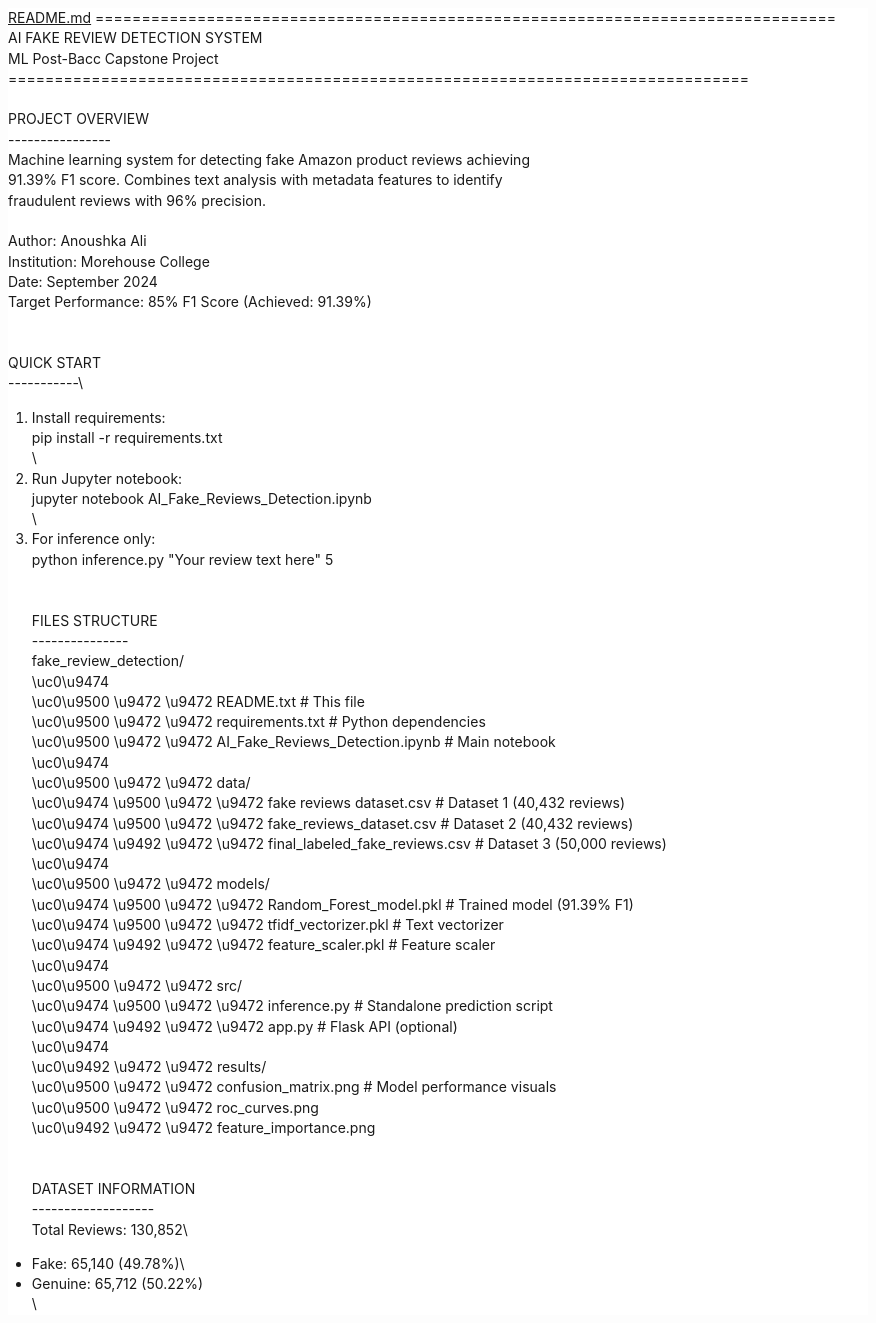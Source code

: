 [README.md](https://github.com/user-attachments/files/22176383/README.md)
================================================================================\
                    AI FAKE REVIEW DETECTION SYSTEM\
                         ML Post-Bacc Capstone Project\
================================================================================\
\
PROJECT OVERVIEW\
----------------\
Machine learning system for detecting fake Amazon product reviews achieving \
91.39% F1 score. Combines text analysis with metadata features to identify \
fraudulent reviews with 96% precision.\
\
Author: Anoushka Ali\
Institution: Morehouse College\
Date: September 2024\
Target Performance: 85% F1 Score (Achieved: 91.39%)\
\
\
QUICK START\
-----------\
1. Install requirements:\
   pip install -r requirements.txt\
\
2. Run Jupyter notebook:\
   jupyter notebook AI_Fake_Reviews_Detection.ipynb\
\
3. For inference only:\
   python inference.py "Your review text here" 5\
\
\
FILES STRUCTURE\
---------------\
fake_review_detection/\
\uc0\u9474 \
\uc0\u9500 \u9472 \u9472  README.txt                          # This file\
\uc0\u9500 \u9472 \u9472  requirements.txt                     # Python dependencies\
\uc0\u9500 \u9472 \u9472  AI_Fake_Reviews_Detection.ipynb    # Main notebook\
\uc0\u9474 \
\uc0\u9500 \u9472 \u9472  data/\
\uc0\u9474    \u9500 \u9472 \u9472  fake reviews dataset.csv       # Dataset 1 (40,432 reviews)\
\uc0\u9474    \u9500 \u9472 \u9472  fake_reviews_dataset.csv       # Dataset 2 (40,432 reviews)\
\uc0\u9474    \u9492 \u9472 \u9472  final_labeled_fake_reviews.csv # Dataset 3 (50,000 reviews)\
\uc0\u9474 \
\uc0\u9500 \u9472 \u9472  models/\
\uc0\u9474    \u9500 \u9472 \u9472  Random_Forest_model.pkl        # Trained model (91.39% F1)\
\uc0\u9474    \u9500 \u9472 \u9472  tfidf_vectorizer.pkl          # Text vectorizer\
\uc0\u9474    \u9492 \u9472 \u9472  feature_scaler.pkl            # Feature scaler\
\uc0\u9474 \
\uc0\u9500 \u9472 \u9472  src/\
\uc0\u9474    \u9500 \u9472 \u9472  inference.py                   # Standalone prediction script\
\uc0\u9474    \u9492 \u9472 \u9472  app.py                         # Flask API (optional)\
\uc0\u9474 \
\uc0\u9492 \u9472 \u9472  results/\
    \uc0\u9500 \u9472 \u9472  confusion_matrix.png           # Model performance visuals\
    \uc0\u9500 \u9472 \u9472  roc_curves.png\
    \uc0\u9492 \u9472 \u9472  feature_importance.png\
\
\
DATASET INFORMATION\
-------------------\
Total Reviews: 130,852\
- Fake: 65,140 (49.78%)\
- Genuine: 65,712 (50.22%)\
\